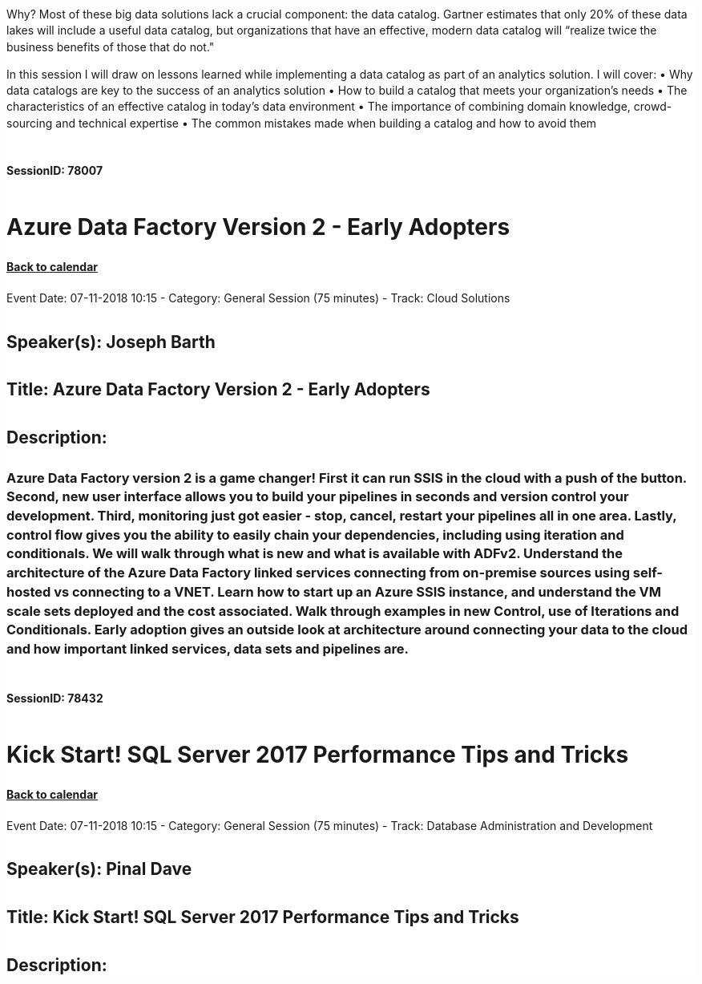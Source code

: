 Why? Most of these big data solutions lack a crucial component: the data catalog. Gartner estimates that only 20% of these data lakes will include a useful data catalog, but organizations that have an effective, modern data catalog will “realize twice the business benefits of those that do not."

In this session I will draw on lessons learned while implementing a data catalog as part of an analytics solution. I will cover:
• Why data catalogs are key to the success of an analytics solution 
• How to build a catalog that meets your organization’s needs 
• The characteristics of an effective catalog in today’s data environment 
• The importance of combining domain knowledge, crowd-sourcing and technical expertise 
• The common mistakes made when building a catalog and how to avoid them

# 
#### SessionID: 78007
# Azure Data Factory Version 2 - Early Adopters
#### [Back to calendar](#id-832)
Event Date: 07-11-2018 10:15 - Category: General Session (75 minutes) - Track: Cloud Solutions
## Speaker(s): Joseph Barth
## Title: Azure Data Factory Version 2 - Early Adopters
## Description:
### Azure Data Factory version 2 is a game changer! First it can run SSIS in the cloud with a push of the button. Second, new user interface allows you to build your pipelines in seconds and version control your development. Third, monitoring just got easier - stop, cancel, restart your pipelines all in one area. Lastly, control flow gives you the ability to easily chain your dependencies, including using iteration and conditionals. We will walk through what is new and what is available with ADFv2. Understand the architecture of the Azure Data Factory linked services connecting from on-premise sources using self-hosted vs connecting to a VNET. Learn how to start up an Azure SSIS instance, and understand the VM scale sets deployed and the cost associated. Walk through examples in new Control, use of Iterations and Conditionals. Early adoption gives an outside look at architecture around connecting your data to the cloud and how important linked services, data sets and pipelines are.

# 
#### SessionID: 78432
# Kick Start! SQL Server 2017 Performance Tips and Tricks
#### [Back to calendar](#id-832)
Event Date: 07-11-2018 10:15 - Category: General Session (75 minutes) - Track: Database Administration and Development
## Speaker(s): Pinal Dave
## Title: Kick Start! SQL Server 2017 Performance Tips and Tricks
## Description: